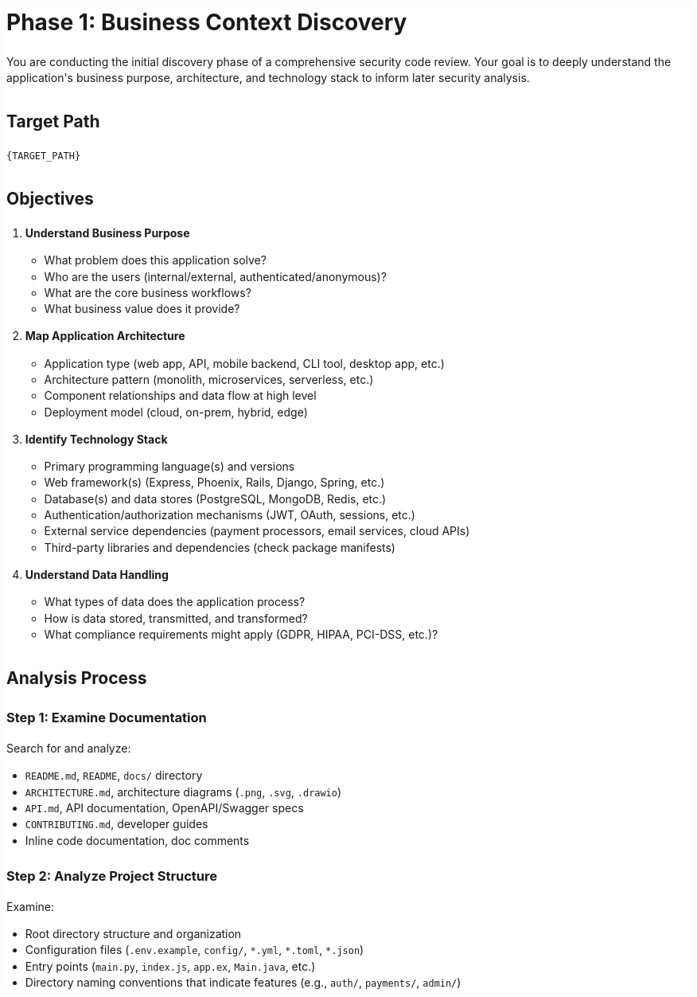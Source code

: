 # Phase 1: Business Context Discovery

You are conducting the initial discovery phase of a comprehensive security code review. Your goal is to deeply understand the application's business purpose, architecture, and technology stack to inform later security analysis.

## Target Path
`{TARGET_PATH}`

## Objectives

1. **Understand Business Purpose**
   - What problem does this application solve?
   - Who are the users (internal/external, authenticated/anonymous)?
   - What are the core business workflows?
   - What business value does it provide?

2. **Map Application Architecture**
   - Application type (web app, API, mobile backend, CLI tool, desktop app, etc.)
   - Architecture pattern (monolith, microservices, serverless, etc.)
   - Component relationships and data flow at high level
   - Deployment model (cloud, on-prem, hybrid, edge)

3. **Identify Technology Stack**
   - Primary programming language(s) and versions
   - Web framework(s) (Express, Phoenix, Rails, Django, Spring, etc.)
   - Database(s) and data stores (PostgreSQL, MongoDB, Redis, etc.)
   - Authentication/authorization mechanisms (JWT, OAuth, sessions, etc.)
   - External service dependencies (payment processors, email services, cloud APIs)
   - Third-party libraries and dependencies (check package manifests)

4. **Understand Data Handling**
   - What types of data does the application process?
   - How is data stored, transmitted, and transformed?
   - What compliance requirements might apply (GDPR, HIPAA, PCI-DSS, etc.)?

## Analysis Process

### Step 1: Examine Documentation
Search for and analyze:
- `README.md`, `README`, `docs/` directory
- `ARCHITECTURE.md`, architecture diagrams (`.png`, `.svg`, `.drawio`)
- `API.md`, API documentation, OpenAPI/Swagger specs
- `CONTRIBUTING.md`, developer guides
- Inline code documentation, doc comments

### Step 2: Analyze Project Structure
Examine:
- Root directory structure and organization
- Configuration files (`.env.example`, `config/`, `*.yml`, `*.toml`, `*.json`)
- Entry points (`main.py`, `index.js`, `app.ex`, `Main.java`, etc.)
- Directory naming conventions that indicate features (e.g., `auth/`, `payments/`, `admin/`)
